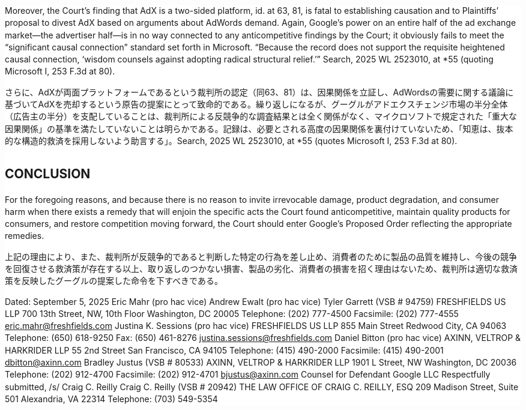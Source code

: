 Moreover, the Court’s finding that AdX is a two-sided platform, id. at 63, 81, is fatal to establishing causation and to Plaintiffs’ proposal to divest AdX based on arguments about AdWords demand. Again, Google’s power on an entire half of the ad exchange market—the advertiser half—is in no way connected to any anticompetitive findings by the Court; it obviously fails to meet the “significant causal connection” standard set forth in Microsoft. “Because the record does not support the requisite heightened causal connection, ‘wisdom counsels against adopting radical structural relief.’” Search, 2025 WL 2523010, at \*55 (quoting Microsoft I, 253 F.3d at 80).

さらに、AdXが両面プラットフォームであるという裁判所の認定（同63、81）は、因果関係を立証し、AdWordsの需要に関する議論に基づいてAdXを売却するという原告の提案にとって致命的である。繰り返しになるが、グーグルがアドエクスチェンジ市場の半分全体（広告主の半分）を支配していることは、裁判所による反競争的な調査結果とは全く関係がなく、マイクロソフトで規定された「重大な因果関係」の基準を満たしていないことは明らかである。記録は、必要とされる高度の因果関係を裏付けていないため、「知恵は、抜本的な構造的救済を採用しないよう助言する」。Search, 2025 WL 2523010, at \*55 (quotes Microsoft I, 253 F.3d at 80).

## CONCLUSION

For the foregoing reasons, and because there is no reason to invite irrevocable damage, product degradation, and consumer harm when there exists a remedy that will enjoin the specific acts the Court found anticompetitive, maintain quality products for consumers, and restore competition moving forward, the Court should enter Google’s Proposed Order reflecting the appropriate remedies.

上記の理由により、また、裁判所が反競争的であると判断した特定の行為を差し止め、消費者のために製品の品質を維持し、今後の競争を回復させる救済策が存在する以上、取り返しのつかない損害、製品の劣化、消費者の損害を招く理由はないため、裁判所は適切な救済策を反映したグーグルの提案した命令を下すべきである。

Dated: September 5, 2025
Eric Mahr (pro hac vice)
Andrew Ewalt (pro hac vice)
Tyler Garrett (VSB # 94759)
FRESHFIELDS US LLP
700 13th Street, NW, 10th Floor
Washington, DC 20005
Telephone: (202) 777-4500
Facsimile: (202) 777-4555
eric.mahr@freshfields.com
Justina K. Sessions (pro hac vice)
FRESHFIELDS US LLP
855 Main Street
Redwood City, CA 94063
Telephone: (650) 618-9250
Fax: (650) 461-8276
justina.sessions@freshfields.com
Daniel Bitton (pro hac vice)
AXINN, VELTROP & HARKRIDER
LLP
55 2nd Street
San Francisco, CA 94105
Telephone: (415) 490-2000
Facsimile: (415) 490-2001
dbitton@axinn.com
Bradley Justus (VSB # 80533)
AXINN, VELTROP & HARKRIDER
LLP
1901 L Street, NW
Washington, DC 20036
Telephone: (202) 912-4700
Facsimile: (202) 912-4701
bjustus@axinn.com
Counsel for Defendant Google LLC
Respectfully submitted,
/s/ Craig C. Reilly
Craig C. Reilly (VSB # 20942)
THE LAW OFFICE OF
CRAIG C. REILLY, ESQ
209 Madison Street, Suite 501
Alexandria, VA 22314
Telephone: (703) 549-5354